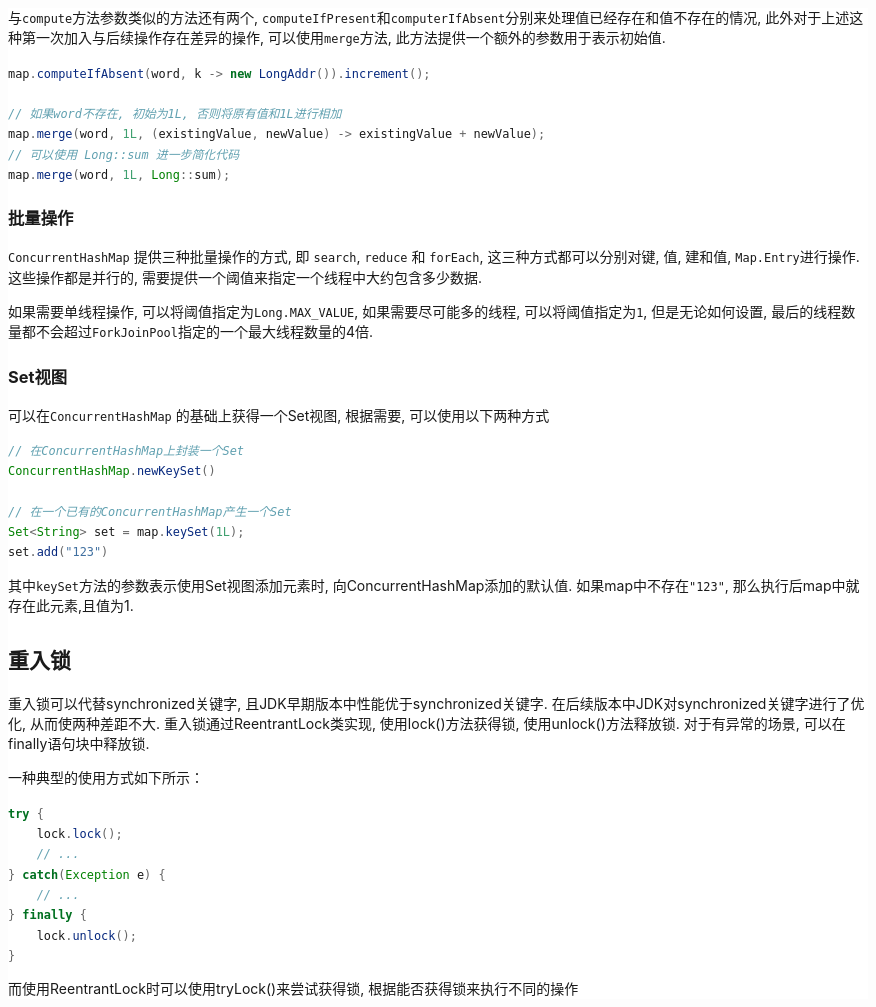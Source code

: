与`compute`方法参数类似的方法还有两个, `computeIfPresent`和`computerIfAbsent`分别来处理值已经存在和值不存在的情况, 此外对于上述这种第一次加入与后续操作存在差异的操作, 可以使用`merge`方法, 此方法提供一个额外的参数用于表示初始值.

``` java
map.computeIfAbsent(word, k -> new LongAddr()).increment();

// 如果word不存在, 初始为1L, 否则将原有值和1L进行相加
map.merge(word, 1L, (existingValue, newValue) -> existingValue + newValue);
// 可以使用 Long::sum 进一步简化代码
map.merge(word, 1L, Long::sum);
```


### 批量操作

`ConcurrentHashMap` 提供三种批量操作的方式, 即 `search`, `reduce` 和 `forEach`, 这三种方式都可以分别对键, 值, 建和值, `Map.Entry`进行操作. 这些操作都是并行的, 需要提供一个阈值来指定一个线程中大约包含多少数据. 

如果需要单线程操作, 可以将阈值指定为`Long.MAX_VALUE`, 如果需要尽可能多的线程, 可以将阈值指定为`1`, 但是无论如何设置, 最后的线程数量都不会超过`ForkJoinPool`指定的一个最大线程数量的4倍.


### Set视图

可以在`ConcurrentHashMap` 的基础上获得一个Set视图, 根据需要, 可以使用以下两种方式
``` java
// 在ConcurrentHashMap上封装一个Set
ConcurrentHashMap.newKeySet()

// 在一个已有的ConcurrentHashMap产生一个Set
Set<String> set = map.keySet(1L);
set.add("123")
```

其中`keySet`方法的参数表示使用Set视图添加元素时, 向ConcurrentHashMap添加的默认值. 如果map中不存在`"123"`, 那么执行后map中就存在此元素,且值为1.


重入锁
-----------------

重入锁可以代替synchronized关键字, 且JDK早期版本中性能优于synchronized关键字. 在后续版本中JDK对synchronized关键字进行了优化, 从而使两种差距不大.  重入锁通过ReentrantLock类实现, 使用lock()方法获得锁, 使用unlock()方法释放锁. 对于有异常的场景, 可以在finally语句块中释放锁. 

一种典型的使用方式如下所示：

``` java
try {
    lock.lock();
    // ...
} catch(Exception e) {
    // ...
} finally {
    lock.unlock();
}
```

 而使用ReentrantLock时可以使用tryLock()来尝试获得锁, 根据能否获得锁来执行不同的操作
